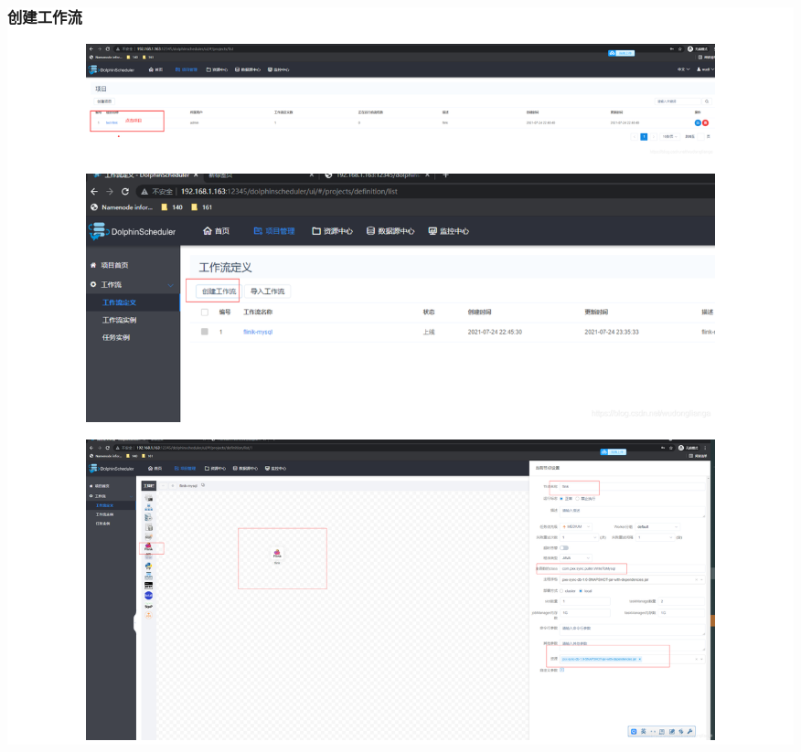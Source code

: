 

### 创建工作流

<p align="center">
   <img src="/img/api/create_workflow1.png" width="80%" />
 </p>

<p align="center">
   <img src="/img/api/create_workflow2.png" width="80%" />
 </p>

<p align="center">
   <img src="/img/api/create_workflow3.png" width="80%" />
 </p>
